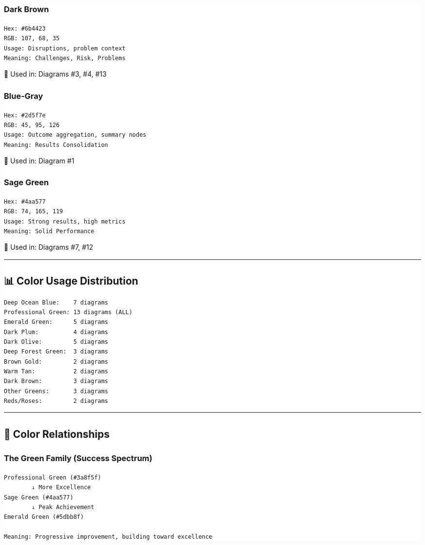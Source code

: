 ### Dark Brown
```
Hex: #6b4423
RGB: 107, 68, 35
Usage: Disruptions, problem context
Meaning: Challenges, Risk, Problems
```
📌 Used in: Diagrams #3, #4, #13

### Blue-Gray
```
Hex: #2d5f7e
RGB: 45, 95, 126
Usage: Outcome aggregation, summary nodes
Meaning: Results Consolidation
```
📌 Used in: Diagram #1

### Sage Green
```
Hex: #4aa577
RGB: 74, 165, 119
Usage: Strong results, high metrics
Meaning: Solid Performance
```
📌 Used in: Diagrams #7, #12

---

## 📊 **Color Usage Distribution**

```
Deep Ocean Blue:    7 diagrams
Professional Green: 13 diagrams (ALL)
Emerald Green:      5 diagrams
Dark Plum:          4 diagrams
Dark Olive:         5 diagrams
Deep Forest Green:  3 diagrams
Brown Gold:         2 diagrams
Warm Tan:           2 diagrams
Dark Brown:         3 diagrams
Other Greens:       3 diagrams
Reds/Roses:         2 diagrams
```

---

## 🎨 **Color Relationships**

### The Green Family (Success Spectrum)
```
Professional Green (#3a8f5f)
        ↓ More Excellence
Sage Green (#4aa577)
        ↓ Peak Achievement
Emerald Green (#5dbb8f)

Meaning: Progressive improvement, building toward excellence
```
